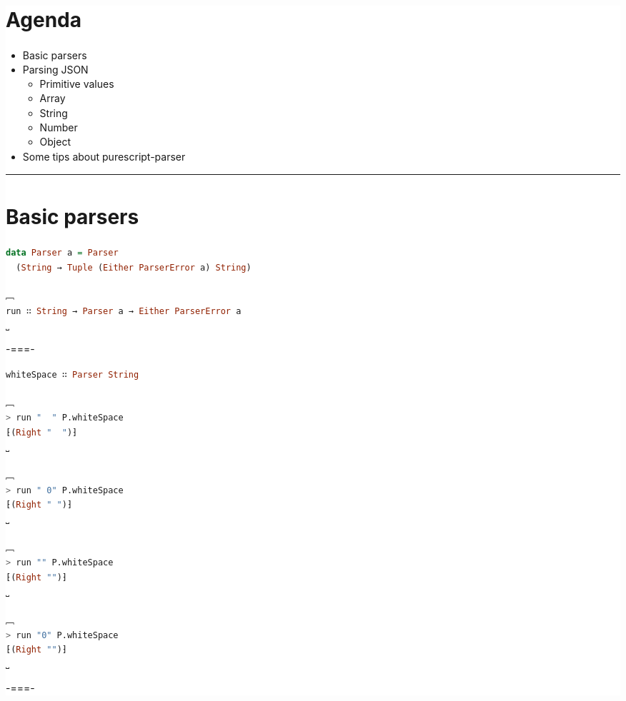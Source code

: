 # Agenda

* Basic parsers
* Parsing JSON
  * Primitive values
  * Array
  * String
  * Number
  * Object
* Some tips about purescript-parser

---

# Basic parsers

```haskell
data Parser a = Parser
  (String → Tuple (Either ParserError a) String)

﹇
run ∷ String → Parser a → Either ParserError a
⎵
```

-===-

```haskell
whiteSpace ∷ Parser String

﹇
> run "  " P.whiteSpace
⁅(Right "  ")⁆
⎵

﹇
> run " 0" P.whiteSpace
⁅(Right " ")⁆
⎵

﹇
> run "" P.whiteSpace
⁅(Right "")⁆
⎵

﹇
> run "0" P.whiteSpace
⁅(Right "")⁆
⎵
```

-===-

